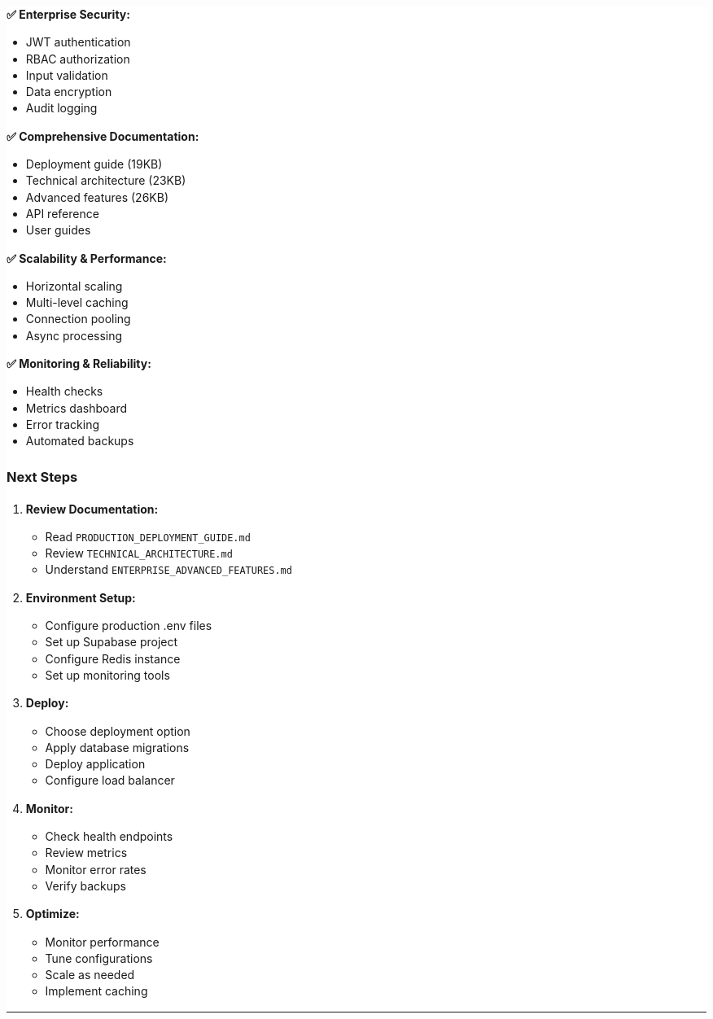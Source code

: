 **✅ Enterprise Security:**
- JWT authentication
- RBAC authorization
- Input validation
- Data encryption
- Audit logging

**✅ Comprehensive Documentation:**
- Deployment guide (19KB)
- Technical architecture (23KB)
- Advanced features (26KB)
- API reference
- User guides

**✅ Scalability & Performance:**
- Horizontal scaling
- Multi-level caching
- Connection pooling
- Async processing

**✅ Monitoring & Reliability:**
- Health checks
- Metrics dashboard
- Error tracking
- Automated backups

### Next Steps

1. **Review Documentation:**
   - Read `PRODUCTION_DEPLOYMENT_GUIDE.md`
   - Review `TECHNICAL_ARCHITECTURE.md`
   - Understand `ENTERPRISE_ADVANCED_FEATURES.md`

2. **Environment Setup:**
   - Configure production .env files
   - Set up Supabase project
   - Configure Redis instance
   - Set up monitoring tools

3. **Deploy:**
   - Choose deployment option
   - Apply database migrations
   - Deploy application
   - Configure load balancer

4. **Monitor:**
   - Check health endpoints
   - Review metrics
   - Monitor error rates
   - Verify backups

5. **Optimize:**
   - Monitor performance
   - Tune configurations
   - Scale as needed
   - Implement caching

---